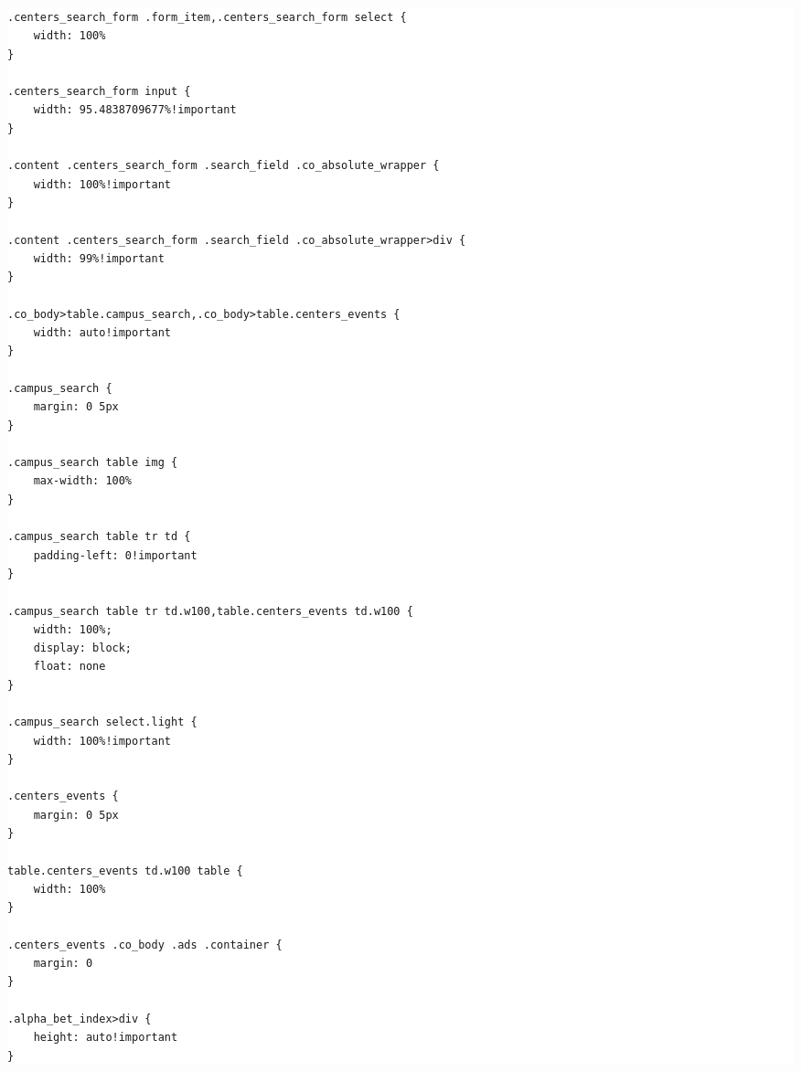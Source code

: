     .centers_search_form .form_item,.centers_search_form select {
        width: 100%
    }

    .centers_search_form input {
        width: 95.4838709677%!important
    }

    .content .centers_search_form .search_field .co_absolute_wrapper {
        width: 100%!important
    }

    .content .centers_search_form .search_field .co_absolute_wrapper>div {
        width: 99%!important
    }

    .co_body>table.campus_search,.co_body>table.centers_events {
        width: auto!important
    }

    .campus_search {
        margin: 0 5px
    }

    .campus_search table img {
        max-width: 100%
    }

    .campus_search table tr td {
        padding-left: 0!important
    }

    .campus_search table tr td.w100,table.centers_events td.w100 {
        width: 100%;
        display: block;
        float: none
    }

    .campus_search select.light {
        width: 100%!important
    }

    .centers_events {
        margin: 0 5px
    }

    table.centers_events td.w100 table {
        width: 100%
    }

    .centers_events .co_body .ads .container {
        margin: 0
    }

    .alpha_bet_index>div {
        height: auto!important
    }
